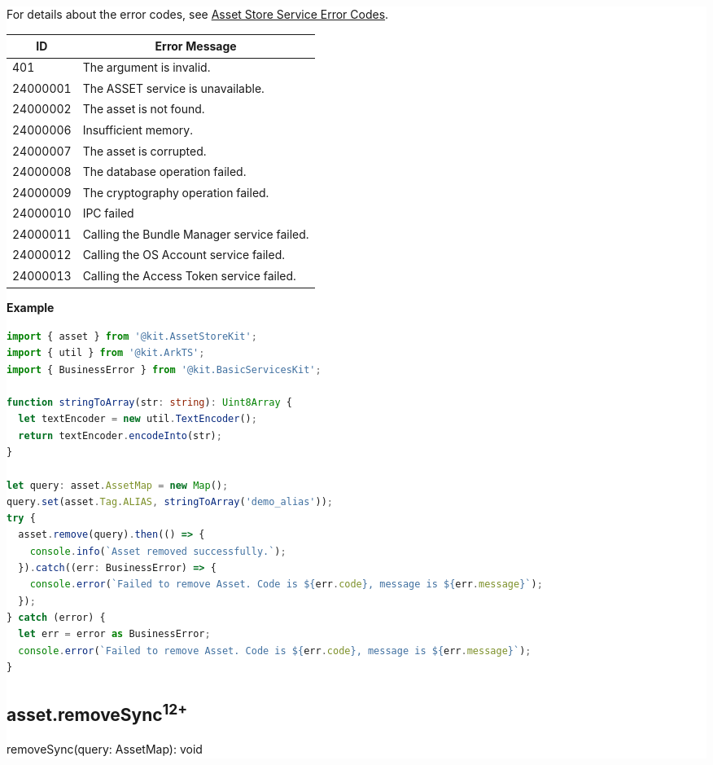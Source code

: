 For details about the error codes, see [Asset Store Service Error Codes](errorcode-asset.md).

| ID| Error Message                                                  |
| -------- | ---------------------------------------------------------- |
| 401      | The argument is invalid.                                   |
| 24000001 | The ASSET service is unavailable.                          |
| 24000002 | The asset is not found.                        |
| 24000006 | Insufficient memory.                                       |
| 24000007 | The asset is corrupted.                                    |
| 24000008 | The database operation failed.                          |
| 24000009 | The cryptography operation failed.                      |
| 24000010 | IPC failed                                |
| 24000011 | Calling the Bundle Manager service failed. |
| 24000012 | Calling the OS Account service failed.     |
| 24000013 | Calling the Access Token service failed.   |

**Example**

```typescript
import { asset } from '@kit.AssetStoreKit';
import { util } from '@kit.ArkTS';
import { BusinessError } from '@kit.BasicServicesKit';

function stringToArray(str: string): Uint8Array {
  let textEncoder = new util.TextEncoder();
  return textEncoder.encodeInto(str);
}

let query: asset.AssetMap = new Map();
query.set(asset.Tag.ALIAS, stringToArray('demo_alias'));
try {
  asset.remove(query).then(() => {
    console.info(`Asset removed successfully.`);
  }).catch((err: BusinessError) => {
    console.error(`Failed to remove Asset. Code is ${err.code}, message is ${err.message}`);
  });
} catch (error) {
  let err = error as BusinessError;
  console.error(`Failed to remove Asset. Code is ${err.code}, message is ${err.message}`);
}
```

## asset.removeSync<sup>12+</sup>

removeSync(query: AssetMap): void
